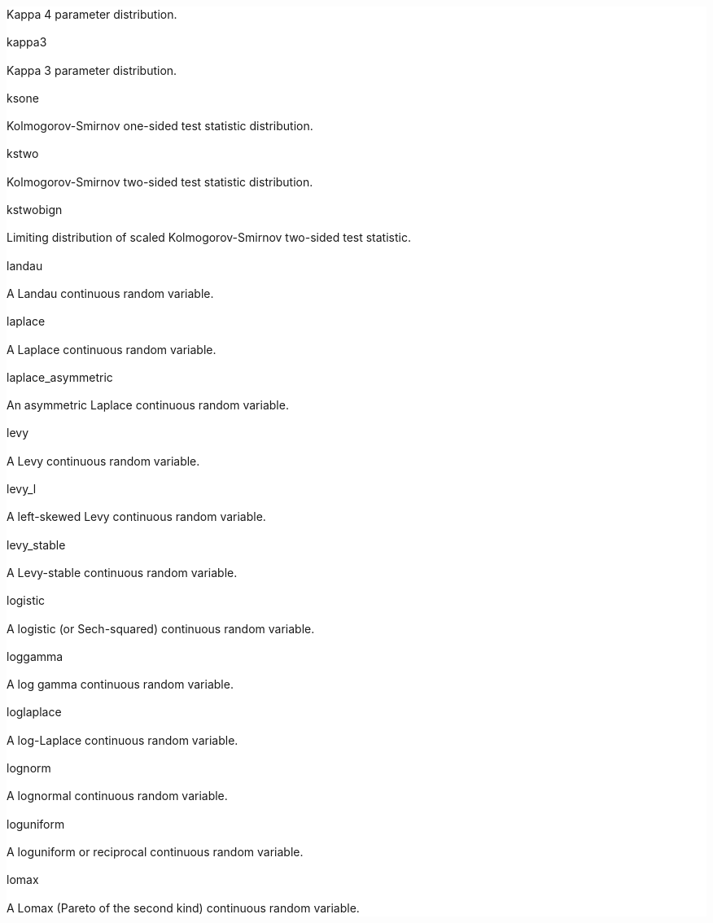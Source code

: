 Kappa 4 parameter distribution.

kappa3

Kappa 3 parameter distribution.

ksone

Kolmogorov-Smirnov one-sided test statistic distribution.

kstwo

Kolmogorov-Smirnov two-sided test statistic distribution.

kstwobign

Limiting distribution of scaled Kolmogorov-Smirnov two-sided test statistic.

landau

A Landau continuous random variable.

laplace

A Laplace continuous random variable.

laplace_asymmetric

An asymmetric Laplace continuous random variable.

levy

A Levy continuous random variable.

levy_l

A left-skewed Levy continuous random variable.

levy_stable

A Levy-stable continuous random variable.

logistic

A logistic (or Sech-squared) continuous random variable.

loggamma

A log gamma continuous random variable.

loglaplace

A log-Laplace continuous random variable.

lognorm

A lognormal continuous random variable.

loguniform

A loguniform or reciprocal continuous random variable.

lomax

A Lomax (Pareto of the second kind) continuous random variable.
